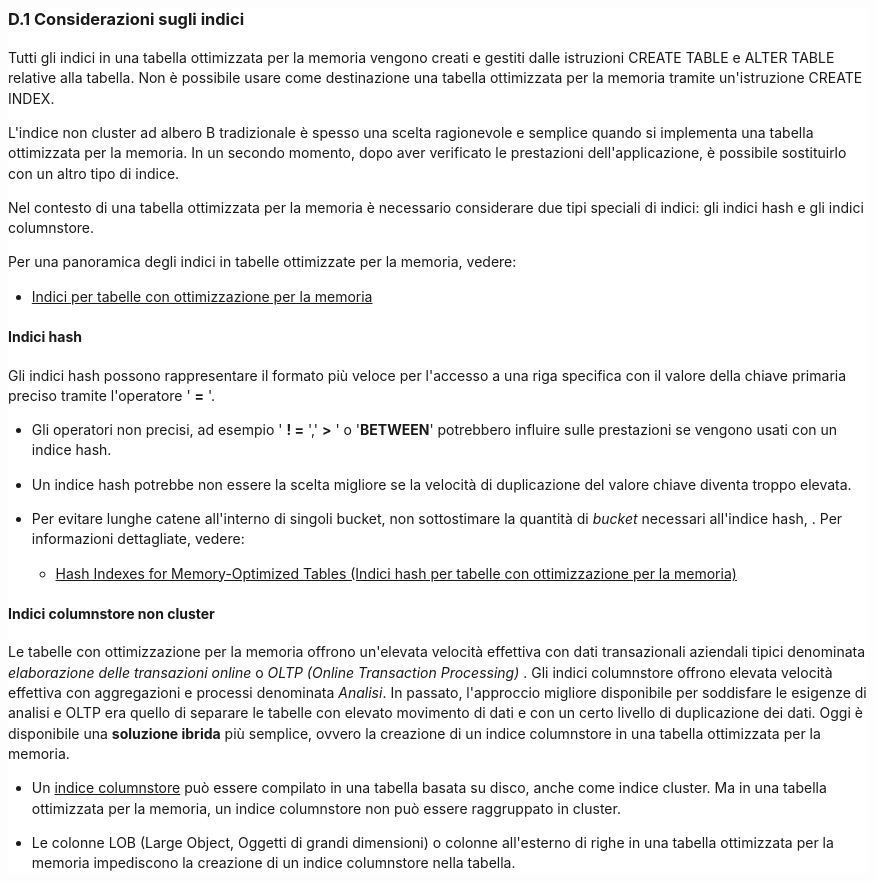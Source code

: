 
### <a name="d1-index-considerations"></a>D.1 Considerazioni sugli indici

Tutti gli indici in una tabella ottimizzata per la memoria vengono creati e gestiti dalle istruzioni CREATE TABLE e ALTER TABLE relative alla tabella. Non è possibile usare come destinazione una tabella ottimizzata per la memoria tramite un'istruzione CREATE INDEX.

L'indice non cluster ad albero B tradizionale è spesso una scelta ragionevole e semplice quando si implementa una tabella ottimizzata per la memoria. In un secondo momento, dopo aver verificato le prestazioni dell'applicazione, è possibile sostituirlo con un altro tipo di indice.

Nel contesto di una tabella ottimizzata per la memoria è necessario considerare due tipi speciali di indici: gli indici hash e gli indici columnstore.

Per una panoramica degli indici in tabelle ottimizzate per la memoria, vedere:

- [Indici per tabelle con ottimizzazione per la memoria](../../relational-databases/in-memory-oltp/indexes-for-memory-optimized-tables.md)


#### <a name="hash-indexes"></a>Indici hash

Gli indici hash possono rappresentare il formato più veloce per l'accesso a una riga specifica con il valore della chiave primaria preciso tramite l'operatore ' **=** '.

- Gli operatori non precisi, ad esempio ' **! =** ',' **>** ' o '**BETWEEN**' potrebbero influire sulle prestazioni se vengono usati con un indice hash.

- Un indice hash potrebbe non essere la scelta migliore se la velocità di duplicazione del valore chiave diventa troppo elevata.

- Per evitare lunghe catene all'interno di singoli bucket, non sottostimare la quantità di *bucket* necessari all'indice hash, . Per informazioni dettagliate, vedere:
    - [Hash Indexes for Memory-Optimized Tables (Indici hash per tabelle con ottimizzazione per la memoria)](../../relational-databases/in-memory-oltp/hash-indexes-for-memory-optimized-tables.md)


#### <a name="nonclustered-columnstore-indexes"></a>Indici columnstore non cluster

Le tabelle con ottimizzazione per la memoria offrono un'elevata velocità effettiva con dati transazionali aziendali tipici denominata *elaborazione delle transazioni online* o *OLTP (Online Transaction Processing)* . Gli indici columnstore offrono elevata velocità effettiva con aggregazioni e processi denominata *Analisi*. In passato, l'approccio migliore disponibile per soddisfare le esigenze di analisi e OLTP era quello di separare le tabelle con elevato movimento di dati e con un certo livello di duplicazione dei dati. Oggi è disponibile una **soluzione ibrida** più semplice, ovvero la creazione di un indice columnstore in una tabella ottimizzata per la memoria.


- Un [indice columnstore](../../relational-databases/indexes/columnstore-indexes-overview.md) può essere compilato in una tabella basata su disco, anche come indice cluster. Ma in una tabella ottimizzata per la memoria, un indice columnstore non può essere raggruppato in cluster.


- Le colonne LOB (Large Object, Oggetti di grandi dimensioni) o colonne all'esterno di righe in una tabella ottimizzata per la memoria impediscono la creazione di un indice columnstore nella tabella.

